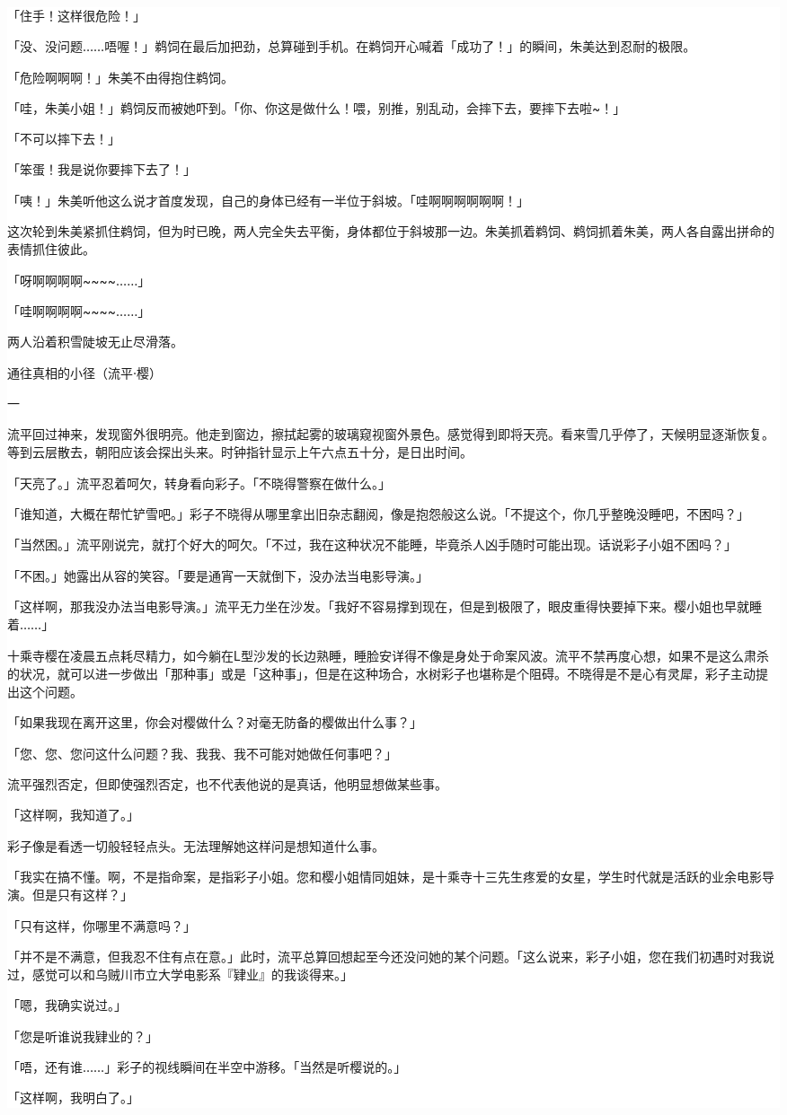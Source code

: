 「住手！这样很危险！」

「没、没问题……唔喔！」鹈饲在最后加把劲，总算碰到手机。在鹈饲开心喊着「成功了！」的瞬间，朱美达到忍耐的极限。

「危险啊啊啊！」朱美不由得抱住鹈饲。

「哇，朱美小姐！」鹈饲反而被她吓到。「你、你这是做什么！喂，别推，别乱动，会摔下去，要摔下去啦~！」

「不可以摔下去！」

「笨蛋！我是说你要摔下去了！」

「咦！」朱美听他这么说才首度发现，自己的身体已经有一半位于斜坡。「哇啊啊啊啊啊啊！」

这次轮到朱美紧抓住鹈饲，但为时已晚，两人完全失去平衡，身体都位于斜坡那一边。朱美抓着鹈饲、鹈饲抓着朱美，两人各自露出拼命的表情抓住彼此。

「呀啊啊啊啊~~~~……」

「哇啊啊啊啊~~~~……」

两人沿着积雪陡坡无止尽滑落。

通往真相的小径（流平·樱）

一

流平回过神来，发现窗外很明亮。他走到窗边，擦拭起雾的玻璃窥视窗外景色。感觉得到即将天亮。看来雪几乎停了，天候明显逐渐恢复。等到云层散去，朝阳应该会探出头来。时钟指针显示上午六点五十分，是日出时间。

「天亮了。」流平忍着呵欠，转身看向彩子。「不晓得警察在做什么。」

「谁知道，大概在帮忙铲雪吧。」彩子不晓得从哪里拿出旧杂志翻阅，像是抱怨般这么说。「不提这个，你几乎整晚没睡吧，不困吗？」

「当然困。」流平刚说完，就打个好大的呵欠。「不过，我在这种状况不能睡，毕竟杀人凶手随时可能出现。话说彩子小姐不困吗？」

「不困。」她露出从容的笑容。「要是通宵一天就倒下，没办法当电影导演。」

「这样啊，那我没办法当电影导演。」流平无力坐在沙发。「我好不容易撑到现在，但是到极限了，眼皮重得快要掉下来。樱小姐也早就睡着……」

十乘寺樱在凌晨五点耗尽精力，如今躺在L型沙发的长边熟睡，睡脸安详得不像是身处于命案风波。流平不禁再度心想，如果不是这么肃杀的状况，就可以进一步做出「那种事」或是「这种事」，但是在这种场合，水树彩子也堪称是个阻碍。不晓得是不是心有灵犀，彩子主动提出这个问题。

「如果我现在离开这里，你会对樱做什么？对毫无防备的樱做出什么事？」

「您、您、您问这什么问题？我、我我、我不可能对她做任何事吧？」

流平强烈否定，但即使强烈否定，也不代表他说的是真话，他明显想做某些事。

「这样啊，我知道了。」

彩子像是看透一切般轻轻点头。无法理解她这样问是想知道什么事。

「我实在搞不懂。啊，不是指命案，是指彩子小姐。您和樱小姐情同姐妹，是十乘寺十三先生疼爱的女星，学生时代就是活跃的业余电影导演。但是只有这样？」

「只有这样，你哪里不满意吗？」

「并不是不满意，但我忍不住有点在意。」此时，流平总算回想起至今还没问她的某个问题。「这么说来，彩子小姐，您在我们初遇时对我说过，感觉可以和乌贼川市立大学电影系『肄业』的我谈得来。」

「嗯，我确实说过。」

「您是听谁说我肄业的？」

「唔，还有谁……」彩子的视线瞬间在半空中游移。「当然是听樱说的。」

「这样啊，我明白了。」
